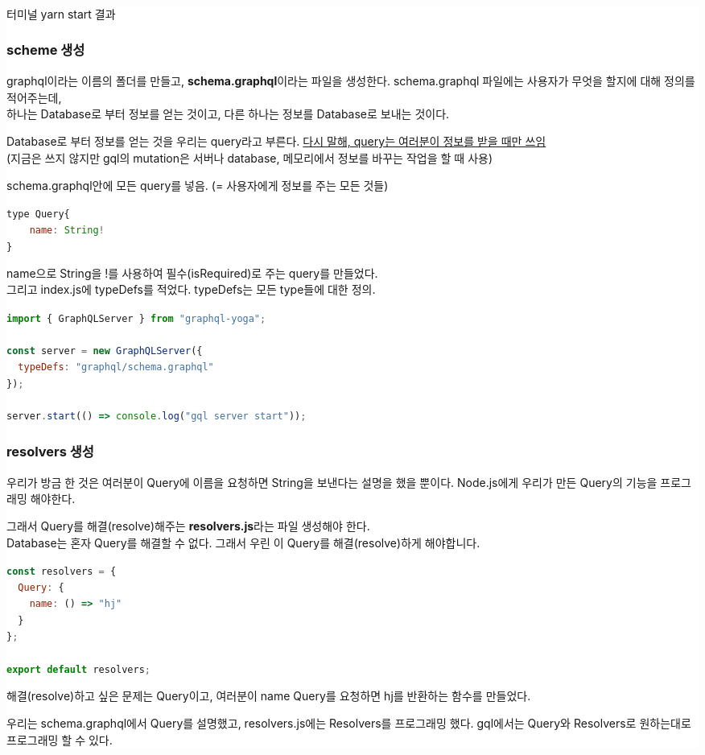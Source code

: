 <figcaption>터미널 yarn start 결과</figcaption>
</figure>
</center>

### scheme 생성

graphql이라는 이름의 폴더를 만들고, **schema.graphql**이라는 파일을 생성한다. schema.graphql 파일에는 사용자가 무엇을 할지에 대해 정의를 적어주는데,  
하나는 Database로 부터 정보를 얻는 것이고, 다른 하나는 정보를 Database로 보내는 것이다.  

Database로 부터 정보를 얻는 것을 우리는 query라고 부른다. <u>다시 말해, query는 여러분이 정보를 받을 때만 쓰임</u>  
(지금은 쓰지 않지만 gql의 mutation은 서버나 database, 메모리에서 정보를 바꾸는 작업을 할 때 사용)

schema.graphql안에 모든 query를 넣음. (= 사용자에게 정보를 주는 모든 것들)

```javascript
type Query{
	name: String!
}
```

name으로 String을 !를 사용하여 필수(isRequired)로 주는 query를 만들었다.  
그리고 index.js에 typeDefs를 적었다. typeDefs는 모든 type들에 대한 정의.

```javascript
import { GraphQLServer } from "graphql-yoga";

const server = new GraphQLServer({
  typeDefs: "graphql/schema.graphql"
});

server.start(() => console.log("gql server start"));
```


### resolvers 생성

우리가 방금 한 것은 여러분이 Query에 이름을 요청하면 String을 보낸다는 설명을 했을 뿐이다.
Node.js에게 우리가 만든 Query의 기능을 프로그래밍 해야한다.  

그래서 Query를 해결(resolve)해주는 **resolvers.js**라는 파일 생성해야 한다.  
Database는 혼자 Query를 해결할 수 없다. 그래서 우린 이 Query를 해결(resolve)하게 해야합니다.

```javascript
const resolvers = {
  Query: {
    name: () => "hj"
  }
};

export default resolvers;
```

해결(resolve)하고 싶은 문제는 Query이고, 여러분이 name Query를 요청하면 hj를 반환하는 함수를 만들었다.  

우리는 schema.graphql에서 Query를 설명했고, resolvers.js에는 Resolvers를 프로그래밍 했다. gql에서는 Query와 Resolvers로 원하는대로 프로그래밍 할 수 있다.
